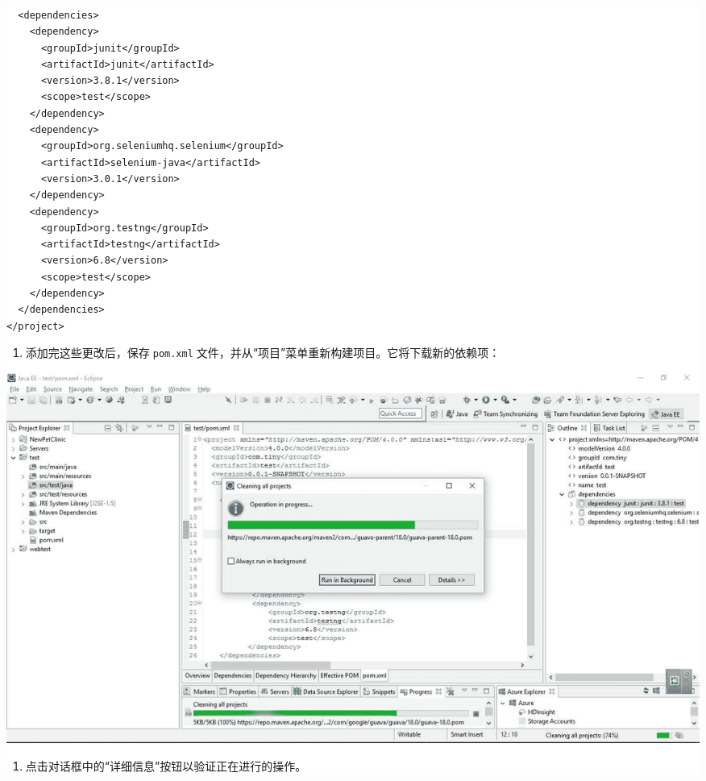 ```
  <dependencies> 
    <dependency> 
      <groupId>junit</groupId> 
      <artifactId>junit</artifactId> 
      <version>3.8.1</version> 
      <scope>test</scope> 
    </dependency> 
    <dependency> 
      <groupId>org.seleniumhq.selenium</groupId> 
      <artifactId>selenium-java</artifactId> 
      <version>3.0.1</version> 
    </dependency> 
    <dependency> 
      <groupId>org.testng</groupId> 
      <artifactId>testng</artifactId> 
      <version>6.8</version> 
      <scope>test</scope> 
    </dependency> 
  </dependencies> 
</project> 

```

1.  添加完这些更改后，保存 `pom.xml` 文件，并从“项目”菜单重新构建项目。它将下载新的依赖项：

![](img/00191.jpeg)

1.  点击对话框中的“详细信息”按钮以验证正在进行的操作。
